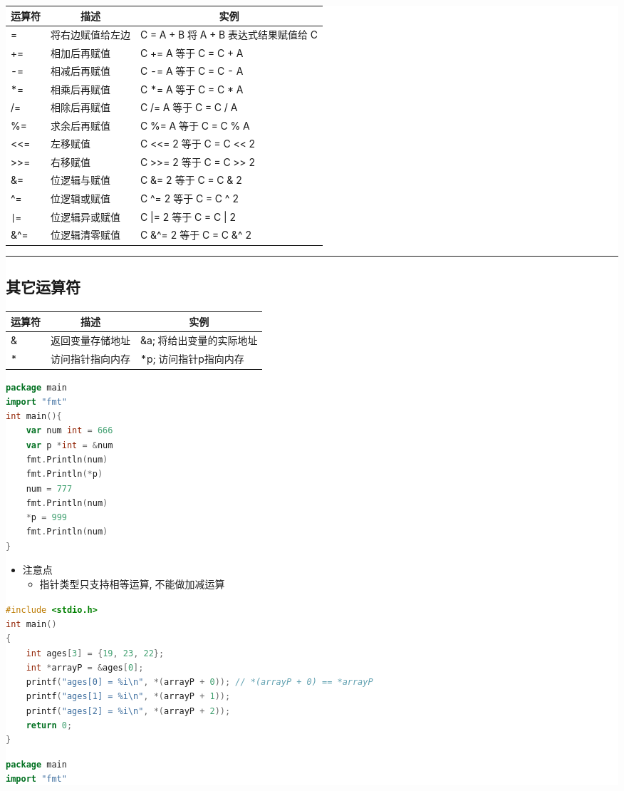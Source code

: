 |运算符	|描述	|实例|
|--|--|--|
|=	|将右边赋值给左边|	C = A + B 将 A + B 表达式结果赋值给 C|
|+=	|相加后再赋值	|C += A 等于 C = C + A|
|-=	|相减后再赋值	|C -= A 等于 C = C - A|
|*=	|相乘后再赋值	|C *= A 等于 C = C * A|
|/=	|相除后再赋值	|C /= A 等于 C = C / A|
|%=	|求余后再赋值	|C %= A 等于 C = C % A|
|<<=	|左移赋值	|C <<= 2 等于 C = C << 2|
|>>=	|右移赋值	|C >>= 2 等于 C = C >> 2|
|&=	|位逻辑与赋值	|C &= 2 等于 C = C & 2|
|^=	|位逻辑或赋值	|C ^= 2 等于 C = C ^ 2|
|```\|=```	|位逻辑异或赋值	|C \|= 2 等于 C = C \| 2|
|&^=|位逻辑清零赋值|C &^= 2 等于 C = C &^ 2|

---
## 其它运算符

|运算符	|描述	|实例|
|--|--|--|
|&	|返回变量存储地址	|&a; 将给出变量的实际地址|
|*	|访问指针指向内存	|*p; 访问指针p指向内存|

```go
package main
import "fmt"
int main(){
	var num int = 666
	var p *int = &num
	fmt.Println(num)
	fmt.Println(*p)
	num = 777
	fmt.Println(num)
	*p = 999
	fmt.Println(num)
}
```

- 注意点
  - 指针类型只支持相等运算, 不能做加减运算
```c
#include <stdio.h>
int main()
{
    int ages[3] = {19, 23, 22};
    int *arrayP = &ages[0];
    printf("ages[0] = %i\n", *(arrayP + 0)); // *(arrayP + 0) == *arrayP
    printf("ages[1] = %i\n", *(arrayP + 1));
    printf("ages[2] = %i\n", *(arrayP + 2));
    return 0;
}
```
```go
package main
import "fmt"
```